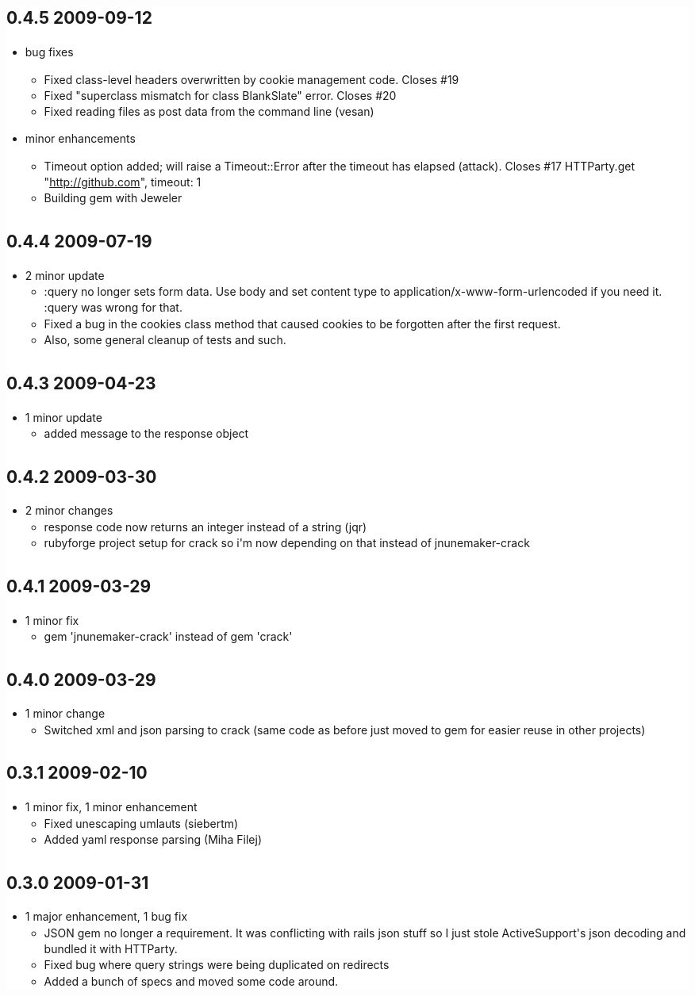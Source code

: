 ## 0.4.5 2009-09-12
* bug fixes
  * Fixed class-level headers overwritten by cookie management code. Closes #19
  * Fixed "superclass mismatch for class BlankSlate" error. Closes #20
  * Fixed reading files as post data from the command line (vesan)

* minor enhancements
  * Timeout option added; will raise a Timeout::Error after the timeout has elapsed (attack). Closes #17
    HTTParty.get "http://github.com", timeout: 1
  * Building gem with Jeweler

## 0.4.4 2009-07-19
* 2 minor update
  * :query no longer sets form data. Use body and set content type to application/x-www-form-urlencoded if you need it. :query was wrong for that.
  * Fixed a bug in the cookies class method that caused cookies to be forgotten after the first request.
  * Also, some general cleanup of tests and such.

## 0.4.3 2009-04-23
* 1 minor update
  * added message to the response object

## 0.4.2 2009-03-30
* 2 minor changes
  * response code now returns an integer instead of a string (jqr)
  * rubyforge project setup for crack so i'm now depending on that instead of jnunemaker-crack

## 0.4.1 2009-03-29
* 1 minor fix
  * gem 'jnunemaker-crack' instead of gem 'crack'

## 0.4.0 2009-03-29
* 1 minor change
  * Switched xml and json parsing to crack (same code as before just moved to gem for easier reuse in other projects)

## 0.3.1 2009-02-10
* 1 minor fix, 1 minor enhancement
  * Fixed unescaping umlauts (siebertm)
  * Added yaml response parsing (Miha Filej)

## 0.3.0 2009-01-31
* 1 major enhancement, 1 bug fix
  * JSON gem no longer a requirement. It was conflicting with rails json stuff so I just stole ActiveSupport's json decoding and bundled it with HTTParty.
  * Fixed bug where query strings were being duplicated on redirects
  * Added a bunch of specs and moved some code around.
